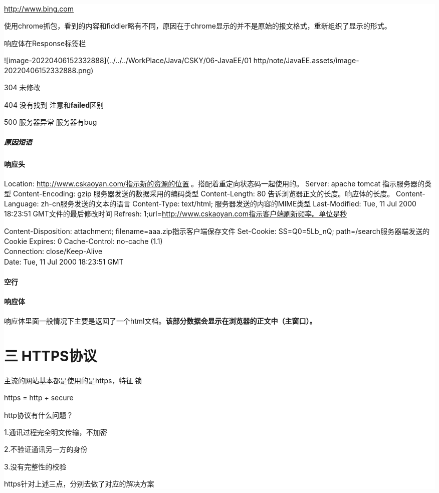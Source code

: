 http://www.bing.com

使用chrome抓包，看到的内容和fiddler略有不同，原因在于chrome显示的并不是原始的报文格式，重新组织了显示的形式。

响应体在Response标签栏

![image-20220406152332888](../../../WorkPlace/Java/CSKY/06-JavaEE/01 http/note/JavaEE.assets/image-20220406152332888.png)



304 未修改

404  没有找到  注意和**failed**区别

500 服务器异常 服务器有bug

##### 原因短语

#### 响应头

Location: http://www.cskaoyan.com/指示新的资源的位置 。搭配着重定向状态码一起使用的。
Server: apache tomcat 指示服务器的类型
Content-Encoding: gzip 服务器发送的数据采用的编码类型
Content-Length: 80 告诉浏览器正文的长度。响应体的长度。
Content-Language: zh-cn服务发送的文本的语言
Content-Type: text/html;  服务器发送的内容的MIME类型
Last-Modified: Tue, 11 Jul 2000 18:23:51 GMT文件的最后修改时间
Refresh: 1;url=http://www.cskaoyan.com指示客户端刷新频率。单位是秒

Content-Disposition: attachment; filename=aaa.zip指示客户端保存文件
Set-Cookie: SS=Q0=5Lb_nQ; path=/search服务器端发送的Cookie
Expires: 0
Cache-Control: no-cache (1.1)  
Connection: close/Keep-Alive   
Date: Tue, 11 Jul 2000 18:23:51 GMT

#### 空行

#### 响应体

响应体里面一般情况下主要是返回了一个html文档。**该部分数据会显示在浏览器的正文中（主窗口）。**



# 三 HTTPS协议

主流的网站基本都是使用的是https，特征  锁

https = http + secure

http协议有什么问题？

1.通讯过程完全明文传输，不加密

2.不验证通讯另一方的身份

3.没有完整性的校验

https针对上述三点，分别去做了对应的解决方案
